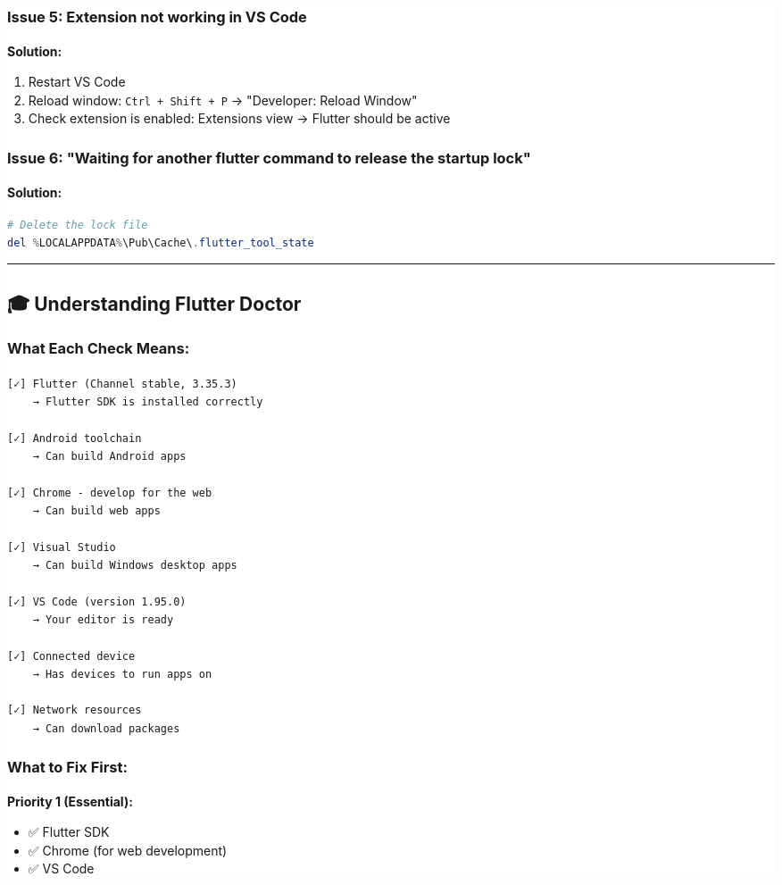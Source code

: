 ### **Issue 5: Extension not working in VS Code**

**Solution:**
1. Restart VS Code
2. Reload window: `Ctrl + Shift + P` → "Developer: Reload Window"
3. Check extension is enabled: Extensions view → Flutter should be active

### **Issue 6: "Waiting for another flutter command to release the startup lock"**

**Solution:**
```powershell
# Delete the lock file
del %LOCALAPPDATA%\Pub\Cache\.flutter_tool_state
```

---

## 🎓 Understanding Flutter Doctor

### **What Each Check Means:**

```
[✓] Flutter (Channel stable, 3.35.3)
    → Flutter SDK is installed correctly

[✓] Android toolchain
    → Can build Android apps

[✓] Chrome - develop for the web
    → Can build web apps

[✓] Visual Studio
    → Can build Windows desktop apps

[✓] VS Code (version 1.95.0)
    → Your editor is ready

[✓] Connected device
    → Has devices to run apps on

[✓] Network resources
    → Can download packages
```

### **What to Fix First:**

**Priority 1 (Essential):**
- ✅ Flutter SDK
- ✅ Chrome (for web development)
- ✅ VS Code
